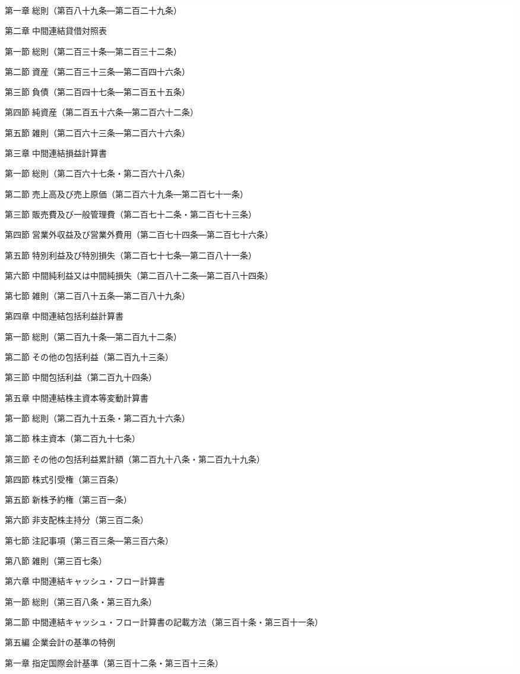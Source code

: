 第一章 総則（第百八十九条―第二百二十九条）

第二章 中間連結貸借対照表

第一節 総則（第二百三十条―第二百三十二条）

第二節 資産（第二百三十三条―第二百四十六条）

第三節 負債（第二百四十七条―第二百五十五条）

第四節 純資産（第二百五十六条―第二百六十二条）

第五節 雑則（第二百六十三条―第二百六十六条）

第三章 中間連結損益計算書

第一節 総則（第二百六十七条・第二百六十八条）

第二節 売上高及び売上原価（第二百六十九条―第二百七十一条）

第三節 販売費及び一般管理費（第二百七十二条・第二百七十三条）

第四節 営業外収益及び営業外費用（第二百七十四条―第二百七十六条）

第五節 特別利益及び特別損失（第二百七十七条―第二百八十一条）

第六節 中間純利益又は中間純損失（第二百八十二条―第二百八十四条）

第七節 雑則（第二百八十五条―第二百八十九条）

第四章 中間連結包括利益計算書

第一節 総則（第二百九十条―第二百九十二条）

第二節 その他の包括利益（第二百九十三条）

第三節 中間包括利益（第二百九十四条）

第五章 中間連結株主資本等変動計算書

第一節 総則（第二百九十五条・第二百九十六条）

第二節 株主資本（第二百九十七条）

第三節 その他の包括利益累計額（第二百九十八条・第二百九十九条）

第四節 株式引受権（第三百条）

第五節 新株予約権（第三百一条）

第六節 非支配株主持分（第三百二条）

第七節 注記事項（第三百三条―第三百六条）

第八節 雑則（第三百七条）

第六章 中間連結キャッシュ・フロー計算書

第一節 総則（第三百八条・第三百九条）

第二節 中間連結キャッシュ・フロー計算書の記載方法（第三百十条・第三百十一条）

第五編 企業会計の基準の特例

第一章 指定国際会計基準（第三百十二条・第三百十三条）
